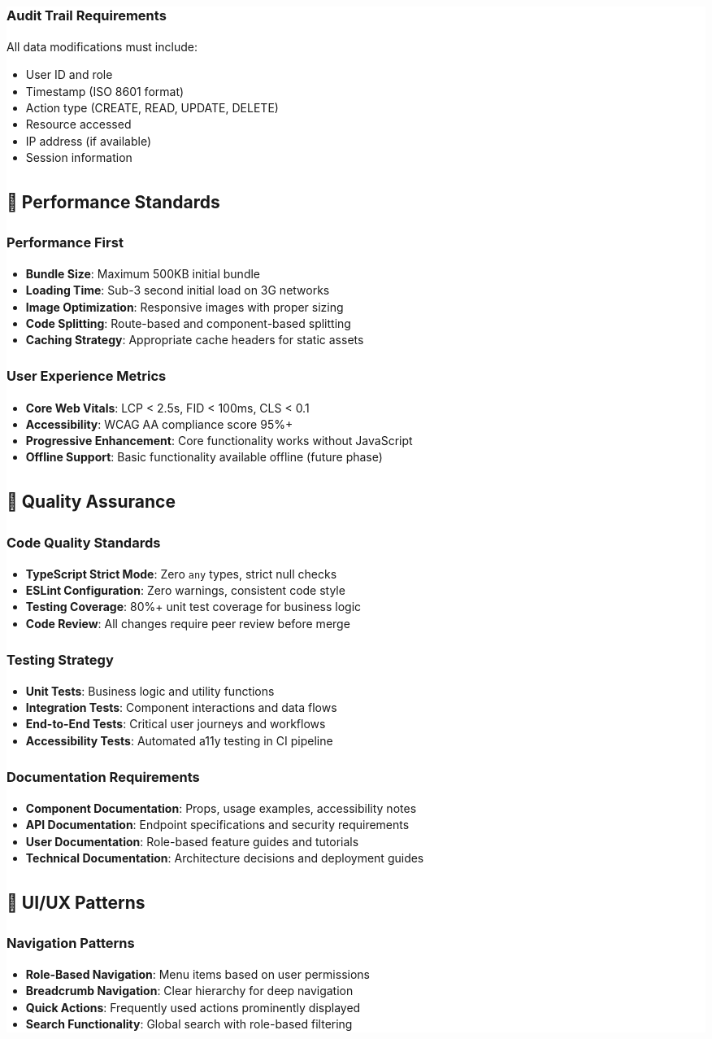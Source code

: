 ### Audit Trail Requirements
All data modifications must include:
- User ID and role
- Timestamp (ISO 8601 format)
- Action type (CREATE, READ, UPDATE, DELETE)
- Resource accessed
- IP address (if available)
- Session information

## 🚀 Performance Standards

### Performance First
* **Bundle Size**: Maximum 500KB initial bundle
* **Loading Time**: Sub-3 second initial load on 3G networks
* **Image Optimization**: Responsive images with proper sizing
* **Code Splitting**: Route-based and component-based splitting
* **Caching Strategy**: Appropriate cache headers for static assets

### User Experience Metrics
* **Core Web Vitals**: LCP < 2.5s, FID < 100ms, CLS < 0.1
* **Accessibility**: WCAG AA compliance score 95%+
* **Progressive Enhancement**: Core functionality works without JavaScript
* **Offline Support**: Basic functionality available offline (future phase)

## 🧪 Quality Assurance

### Code Quality Standards
* **TypeScript Strict Mode**: Zero `any` types, strict null checks
* **ESLint Configuration**: Zero warnings, consistent code style
* **Testing Coverage**: 80%+ unit test coverage for business logic
* **Code Review**: All changes require peer review before merge

### Testing Strategy
* **Unit Tests**: Business logic and utility functions
* **Integration Tests**: Component interactions and data flows
* **End-to-End Tests**: Critical user journeys and workflows
* **Accessibility Tests**: Automated a11y testing in CI pipeline

### Documentation Requirements
* **Component Documentation**: Props, usage examples, accessibility notes
* **API Documentation**: Endpoint specifications and security requirements
* **User Documentation**: Role-based feature guides and tutorials
* **Technical Documentation**: Architecture decisions and deployment guides

## 🎨 UI/UX Patterns

### Navigation Patterns
* **Role-Based Navigation**: Menu items based on user permissions
* **Breadcrumb Navigation**: Clear hierarchy for deep navigation
* **Quick Actions**: Frequently used actions prominently displayed
* **Search Functionality**: Global search with role-based filtering

